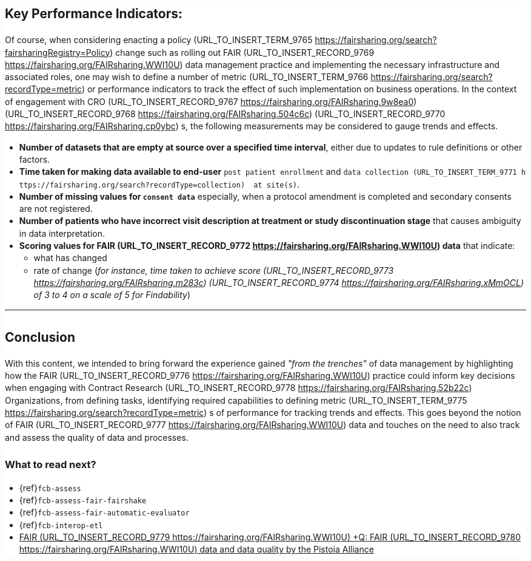 ## Key Performance Indicators:

Of course, when considering enacting a policy (URL_TO_INSERT_TERM_9765 https://fairsharing.org/search?fairsharingRegistry=Policy)  change such as rolling out FAIR (URL_TO_INSERT_RECORD_9769 https://fairsharing.org/FAIRsharing.WWI10U)  data management practice and implementing the necessary infrastructure and associated roles, one may wish to define a number of metric (URL_TO_INSERT_TERM_9766 https://fairsharing.org/search?recordType=metric)  or performance indicators to track the effect of such implementation on business operations. In the context of engagement with CRO (URL_TO_INSERT_RECORD_9767 https://fairsharing.org/FAIRsharing.9w8ea0)  (URL_TO_INSERT_RECORD_9768 https://fairsharing.org/FAIRsharing.504c6c)  (URL_TO_INSERT_RECORD_9770 https://fairsharing.org/FAIRsharing.cp0ybc) s, the following measurements may be considered to gauge trends and effects.

- **Number of datasets that are empty at source over a specified time interval**, either due to updates to rule definitions or other factors.
-	**Time taken for making data available to end-user** `post patient enrollment` and `data collection (URL_TO_INSERT_TERM_9771 https://fairsharing.org/search?recordType=collection)  at site(s)`.
-	**Number of missing values for `consent data`** especially, when a protocol amendment is completed and secondary consents are not registered. 
-	**Number of patients who have incorrect visit description at treatment or study discontinuation stage** that causes ambiguity in data interpretation.
-	**Scoring values for FAIR (URL_TO_INSERT_RECORD_9772 https://fairsharing.org/FAIRsharing.WWI10U)  data** that indicate:
    -	 what has changed 
    -	 rate of change (*for instance, time taken to achieve score (URL_TO_INSERT_RECORD_9773 https://fairsharing.org/FAIRsharing.m283c)  (URL_TO_INSERT_RECORD_9774 https://fairsharing.org/FAIRsharing.xMmOCL)  of 3 to 4 on a scale of 5 for Findability*)

---
## Conclusion

With this content, we intended to bring forward the experience gained *"from the trenches"* of data management by highlighting how the FAIR (URL_TO_INSERT_RECORD_9776 https://fairsharing.org/FAIRsharing.WWI10U)  practice could inform key decisions when engaging with Contract Research (URL_TO_INSERT_RECORD_9778 https://fairsharing.org/FAIRsharing.52b22c)  Organizations, from defining tasks, identifying required capabilities to defining metric (URL_TO_INSERT_TERM_9775 https://fairsharing.org/search?recordType=metric) s of performance for tracking trends and effects. This goes beyond the notion of FAIR (URL_TO_INSERT_RECORD_9777 https://fairsharing.org/FAIRsharing.WWI10U)  data and touches on the need to also track and assess the quality of data and processes.

### What to read next?

- {ref}`fcb-assess`
- {ref}`fcb-assess-fair-fairshake`
- {ref}`fcb-assess-fair-automatic-evaluator`
- {ref}`fcb-interop-etl`
- [FAIR (URL_TO_INSERT_RECORD_9779 https://fairsharing.org/FAIRsharing.WWI10U) +Q: FAIR (URL_TO_INSERT_RECORD_9780 https://fairsharing.org/FAIRsharing.WWI10U)  data and data quality by the Pistoia Alliance](https://doi.org/10.1016/j.drudis.2022.01.006)

````{rdmkit_panel}
````
